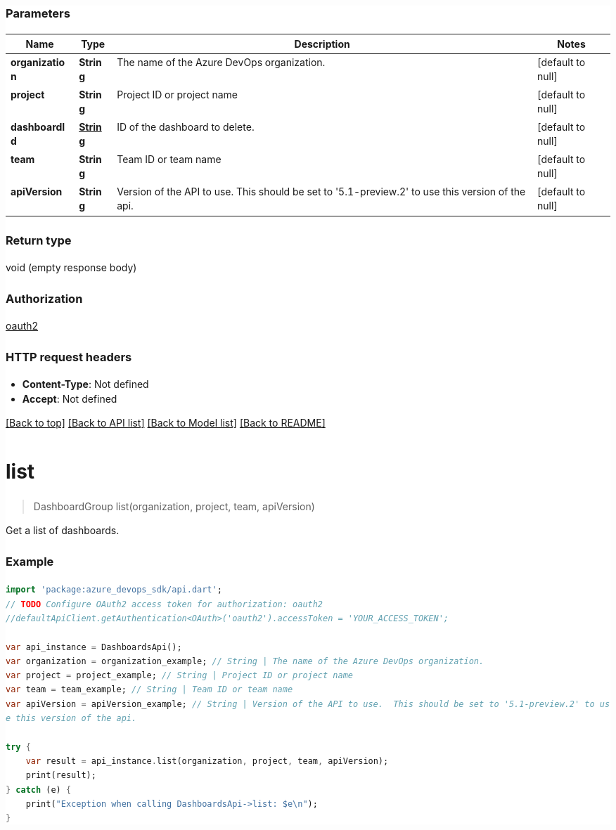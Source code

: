 ### Parameters

Name | Type | Description  | Notes
------------- | ------------- | ------------- | -------------
 **organization** | **String**| The name of the Azure DevOps organization. | [default to null]
 **project** | **String**| Project ID or project name | [default to null]
 **dashboardId** | [**String**](.md)| ID of the dashboard to delete. | [default to null]
 **team** | **String**| Team ID or team name | [default to null]
 **apiVersion** | **String**| Version of the API to use.  This should be set to &#39;5.1-preview.2&#39; to use this version of the api. | [default to null]

### Return type

void (empty response body)

### Authorization

[oauth2](../README.md#oauth2)

### HTTP request headers

 - **Content-Type**: Not defined
 - **Accept**: Not defined

[[Back to top]](#) [[Back to API list]](../README.md#documentation-for-api-endpoints) [[Back to Model list]](../README.md#documentation-for-models) [[Back to README]](../README.md)

# **list**
> DashboardGroup list(organization, project, team, apiVersion)



Get a list of dashboards.

### Example 
```dart
import 'package:azure_devops_sdk/api.dart';
// TODO Configure OAuth2 access token for authorization: oauth2
//defaultApiClient.getAuthentication<OAuth>('oauth2').accessToken = 'YOUR_ACCESS_TOKEN';

var api_instance = DashboardsApi();
var organization = organization_example; // String | The name of the Azure DevOps organization.
var project = project_example; // String | Project ID or project name
var team = team_example; // String | Team ID or team name
var apiVersion = apiVersion_example; // String | Version of the API to use.  This should be set to '5.1-preview.2' to use this version of the api.

try { 
    var result = api_instance.list(organization, project, team, apiVersion);
    print(result);
} catch (e) {
    print("Exception when calling DashboardsApi->list: $e\n");
}
```
